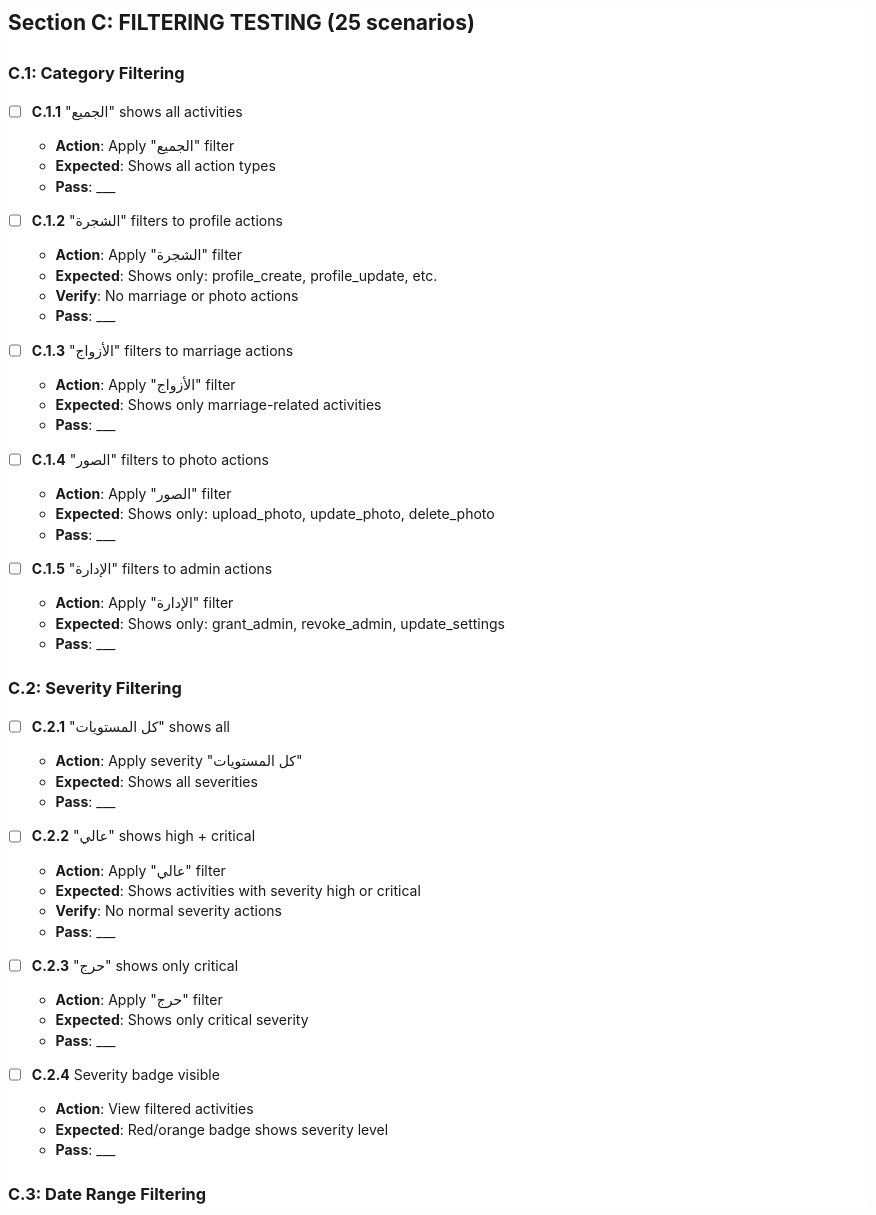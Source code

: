 ## Section C: FILTERING TESTING (25 scenarios)

### C.1: Category Filtering

- [ ] **C.1.1** "الجميع" shows all activities
  - **Action**: Apply "الجميع" filter
  - **Expected**: Shows all action types
  - **Pass**: ___

- [ ] **C.1.2** "الشجرة" filters to profile actions
  - **Action**: Apply "الشجرة" filter
  - **Expected**: Shows only: profile_create, profile_update, etc.
  - **Verify**: No marriage or photo actions
  - **Pass**: ___

- [ ] **C.1.3** "الأزواج" filters to marriage actions
  - **Action**: Apply "الأزواج" filter
  - **Expected**: Shows only marriage-related activities
  - **Pass**: ___

- [ ] **C.1.4** "الصور" filters to photo actions
  - **Action**: Apply "الصور" filter
  - **Expected**: Shows only: upload_photo, update_photo, delete_photo
  - **Pass**: ___

- [ ] **C.1.5** "الإدارة" filters to admin actions
  - **Action**: Apply "الإدارة" filter
  - **Expected**: Shows only: grant_admin, revoke_admin, update_settings
  - **Pass**: ___

### C.2: Severity Filtering

- [ ] **C.2.1** "كل المستويات" shows all
  - **Action**: Apply severity "كل المستويات"
  - **Expected**: Shows all severities
  - **Pass**: ___

- [ ] **C.2.2** "عالي" shows high + critical
  - **Action**: Apply "عالي" filter
  - **Expected**: Shows activities with severity high or critical
  - **Verify**: No normal severity actions
  - **Pass**: ___

- [ ] **C.2.3** "حرج" shows only critical
  - **Action**: Apply "حرج" filter
  - **Expected**: Shows only critical severity
  - **Pass**: ___

- [ ] **C.2.4** Severity badge visible
  - **Action**: View filtered activities
  - **Expected**: Red/orange badge shows severity level
  - **Pass**: ___

### C.3: Date Range Filtering
